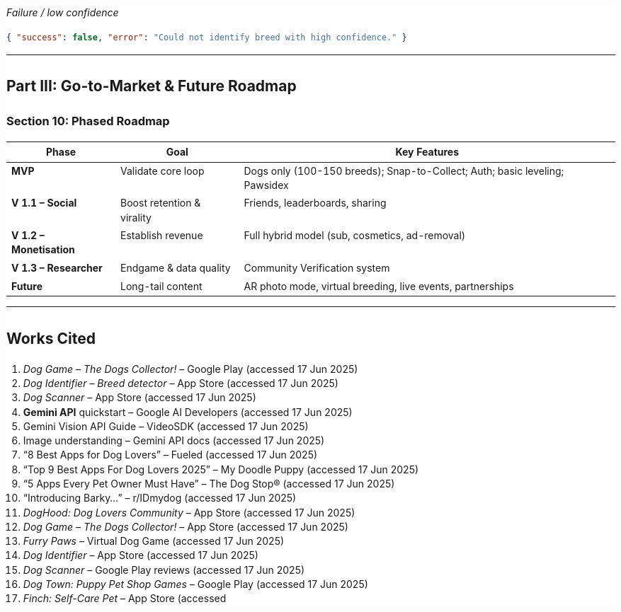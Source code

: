 *Failure / low confidence*

```json
{ "success": false, "error": "Could not identify breed with high confidence." }
```

---

## Part III: Go-to-Market & Future Roadmap

### Section 10: Phased Roadmap

| Phase                    | Goal                       | Key Features                                                                |
| ------------------------ | -------------------------- | --------------------------------------------------------------------------- |
| **MVP**                  | Validate core loop         | Dogs only (100-150 breeds); Snap-to-Collect; Auth; basic leveling; Pawsidex |
| **V 1.1 – Social**       | Boost retention & virality | Friends, leaderboards, sharing                                              |
| **V 1.2 – Monetisation** | Establish revenue          | Full hybrid model (sub, cosmetics, ad-removal)                              |
| **V 1.3 – Researcher**   | Endgame & data quality     | Community Verification system                                               |
| **Future**               | Long-tail content          | AR photo mode, virtual breeding, live events, partnerships                  |

---

## Works Cited

1. *Dog Game – The Dogs Collector!* – Google Play (accessed 17 Jun 2025)
2. *Dog Identifier – Breed detector* – App Store (accessed 17 Jun 2025)
3. *Dog Scanner* – App Store (accessed 17 Jun 2025)
4. **Gemini API** quickstart – Google AI Developers (accessed 17 Jun 2025)
5. Gemini Vision API Guide – VideoSDK (accessed 17 Jun 2025)
6. Image understanding – Gemini API docs (accessed 17 Jun 2025)
7. “8 Best Apps for Dog Lovers” – Fueled (accessed 17 Jun 2025)
8. “Top 9 Best Apps For Dog Lovers 2025” – My Doodle Puppy (accessed 17 Jun 2025)
9. “5 Apps Every Pet Owner Must Have” – The Dog Stop® (accessed 17 Jun 2025)
10. “Introducing Barky…” – r/IDmydog (accessed 17 Jun 2025)
11. *DogHood: Dog Lovers Community* – App Store (accessed 17 Jun 2025)
12. *Dog Game – The Dogs Collector!* – App Store (accessed 17 Jun 2025)
13. *Furry Paws* – Virtual Dog Game (accessed 17 Jun 2025)
14. *Dog Identifier* – App Store (accessed 17 Jun 2025)
15. *Dog Scanner* – Google Play reviews (accessed 17 Jun 2025)
16. *Dog Town: Puppy Pet Shop Games* – Google Play (accessed 17 Jun 2025)
17. *Finch: Self-Care Pet* – App Store (accessed
